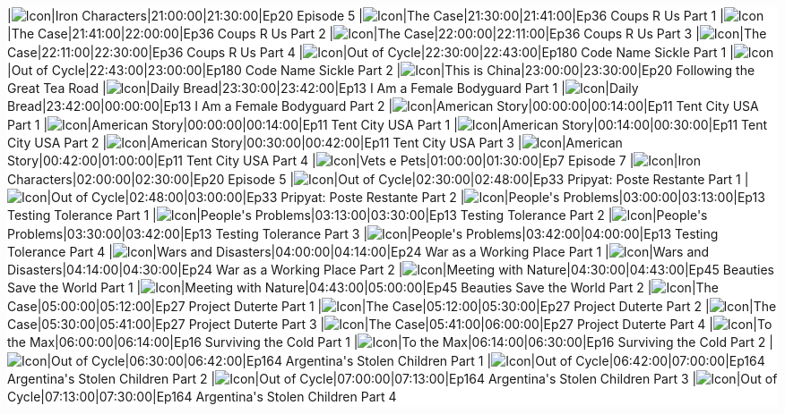 |![Icon](https://guidatv.sky.it/uuid/news_cover_UUc98KpCK-.png)|Iron Characters|21:00:00|21:30:00|Ep20 Episode 5
|![Icon](https://guidatv.sky.it/uuid/news_cover_UUc98KpCK-.png)|The Case|21:30:00|21:41:00|Ep36 Coups R Us Part 1
|![Icon](https://guidatv.sky.it/uuid/news_cover_UUc98KpCK-.png)|The Case|21:41:00|22:00:00|Ep36 Coups R Us Part 2
|![Icon](https://guidatv.sky.it/uuid/news_cover_UUc98KpCK-.png)|The Case|22:00:00|22:11:00|Ep36 Coups R Us Part 3
|![Icon](https://guidatv.sky.it/uuid/news_cover_UUc98KpCK-.png)|The Case|22:11:00|22:30:00|Ep36 Coups R Us Part 4
|![Icon](https://guidatv.sky.it/uuid/news_cover_UUc98KpCK-.png)|Out of Cycle|22:30:00|22:43:00|Ep180 Code Name Sickle Part 1
|![Icon](https://guidatv.sky.it/uuid/news_cover_UUc98KpCK-.png)|Out of Cycle|22:43:00|23:00:00|Ep180 Code Name Sickle Part 2
|![Icon](https://guidatv.sky.it/uuid/news_cover_UUc98KpCK-.png)|This is China|23:00:00|23:30:00|Ep20 Following the Great Tea Road
|![Icon](https://guidatv.sky.it/uuid/news_cover_UUc98KpCK-.png)|Daily Bread|23:30:00|23:42:00|Ep13 I Am a Female Bodyguard Part 1
|![Icon](https://guidatv.sky.it/uuid/news_cover_UUc98KpCK-.png)|Daily Bread|23:42:00|00:00:00|Ep13 I Am a Female Bodyguard Part 2
|![Icon](https://guidatv.sky.it/uuid/news_cover_UUc98KpCK-.png)|American Story|00:00:00|00:14:00|Ep11 Tent City USA Part 1
|![Icon](https://guidatv.sky.it/uuid/news_cover_UUc98KpCK-.png)|American Story|00:00:00|00:14:00|Ep11 Tent City USA Part 1
|![Icon](https://guidatv.sky.it/uuid/news_cover_UUc98KpCK-.png)|American Story|00:14:00|00:30:00|Ep11 Tent City USA Part 2
|![Icon](https://guidatv.sky.it/uuid/news_cover_UUc98KpCK-.png)|American Story|00:30:00|00:42:00|Ep11 Tent City USA Part 3
|![Icon](https://guidatv.sky.it/uuid/news_cover_UUc98KpCK-.png)|American Story|00:42:00|01:00:00|Ep11 Tent City USA Part 4
|![Icon](https://guidatv.sky.it/uuid/news_cover_UUc98KpCK-.png)|Vets e Pets|01:00:00|01:30:00|Ep7 Episode 7
|![Icon](https://guidatv.sky.it/uuid/news_cover_UUc98KpCK-.png)|Iron Characters|02:00:00|02:30:00|Ep20 Episode 5
|![Icon](https://guidatv.sky.it/uuid/news_cover_UUc98KpCK-.png)|Out of Cycle|02:30:00|02:48:00|Ep33 Pripyat: Poste Restante Part 1
|![Icon](https://guidatv.sky.it/uuid/news_cover_UUc98KpCK-.png)|Out of Cycle|02:48:00|03:00:00|Ep33 Pripyat: Poste Restante Part 2
|![Icon](https://guidatv.sky.it/uuid/news_cover_UUc98KpCK-.png)|People&#039;s Problems|03:00:00|03:13:00|Ep13 Testing Tolerance Part 1
|![Icon](https://guidatv.sky.it/uuid/news_cover_UUc98KpCK-.png)|People&#039;s Problems|03:13:00|03:30:00|Ep13 Testing Tolerance Part 2
|![Icon](https://guidatv.sky.it/uuid/news_cover_UUc98KpCK-.png)|People&#039;s Problems|03:30:00|03:42:00|Ep13 Testing Tolerance Part 3
|![Icon](https://guidatv.sky.it/uuid/news_cover_UUc98KpCK-.png)|People&#039;s Problems|03:42:00|04:00:00|Ep13 Testing Tolerance Part 4
|![Icon](https://guidatv.sky.it/uuid/news_cover_UUc98KpCK-.png)|Wars and Disasters|04:00:00|04:14:00|Ep24 War as a Working Place Part 1
|![Icon](https://guidatv.sky.it/uuid/news_cover_UUc98KpCK-.png)|Wars and Disasters|04:14:00|04:30:00|Ep24 War as a Working Place Part 2
|![Icon](https://guidatv.sky.it/uuid/news_cover_UUc98KpCK-.png)|Meeting with Nature|04:30:00|04:43:00|Ep45 Beauties Save the World Part 1
|![Icon](https://guidatv.sky.it/uuid/news_cover_UUc98KpCK-.png)|Meeting with Nature|04:43:00|05:00:00|Ep45 Beauties Save the World Part 2
|![Icon](https://guidatv.sky.it/uuid/news_cover_UUc98KpCK-.png)|The Case|05:00:00|05:12:00|Ep27 Project Duterte Part 1
|![Icon](https://guidatv.sky.it/uuid/news_cover_UUc98KpCK-.png)|The Case|05:12:00|05:30:00|Ep27 Project Duterte Part 2
|![Icon](https://guidatv.sky.it/uuid/news_cover_UUc98KpCK-.png)|The Case|05:30:00|05:41:00|Ep27 Project Duterte Part 3
|![Icon](https://guidatv.sky.it/uuid/news_cover_UUc98KpCK-.png)|The Case|05:41:00|06:00:00|Ep27 Project Duterte Part 4
|![Icon](https://guidatv.sky.it/uuid/news_cover_UUc98KpCK-.png)|To the Max|06:00:00|06:14:00|Ep16 Surviving the Cold Part 1
|![Icon](https://guidatv.sky.it/uuid/news_cover_UUc98KpCK-.png)|To the Max|06:14:00|06:30:00|Ep16 Surviving the Cold Part 2
|![Icon](https://guidatv.sky.it/uuid/news_cover_UUc98KpCK-.png)|Out of Cycle|06:30:00|06:42:00|Ep164 Argentina&#039;s Stolen Children Part 1
|![Icon](https://guidatv.sky.it/uuid/news_cover_UUc98KpCK-.png)|Out of Cycle|06:42:00|07:00:00|Ep164 Argentina&#039;s Stolen Children Part 2
|![Icon](https://guidatv.sky.it/uuid/news_cover_UUc98KpCK-.png)|Out of Cycle|07:00:00|07:13:00|Ep164 Argentina&#039;s Stolen Children Part 3
|![Icon](https://guidatv.sky.it/uuid/news_cover_UUc98KpCK-.png)|Out of Cycle|07:13:00|07:30:00|Ep164 Argentina&#039;s Stolen Children Part 4
